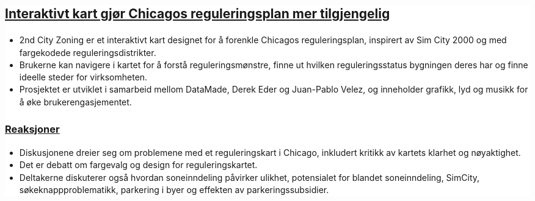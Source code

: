 ## [Interaktivt kart gjør Chicagos reguleringsplan mer tilgjengelig](https://secondcityzoning.org)

- 2nd City Zoning er et interaktivt kart designet for å forenkle Chicagos reguleringsplan, inspirert av Sim City 2000 og med fargekodede reguleringsdistrikter.
- Brukerne kan navigere i kartet for å forstå reguleringsmønstre, finne ut hvilken reguleringsstatus bygningen deres har og finne ideelle steder for virksomheten.
- Prosjektet er utviklet i samarbeid mellom DataMade, Derek Eder og Juan-Pablo Velez, og inneholder grafikk, lyd og musikk for å øke brukerengasjementet.

### [Reaksjoner](https://news.ycombinator.com/item?id=38777460)

- Diskusjonene dreier seg om problemene med et reguleringskart i Chicago, inkludert kritikk av kartets klarhet og nøyaktighet.
- Det er debatt om fargevalg og design for reguleringskartet.
- Deltakerne diskuterer også hvordan soneinndeling påvirker ulikhet, potensialet for blandet soneinndeling, SimCity, søkeknappproblematikk, parkering i byer og effekten av parkeringssubsidier.

<head>
  <meta property="og:title" content="Japan går inn for å bryte Apples og Googles App Store-monopol" />
  <meta property="og:type" content="website" />
  <meta property="og:image" content="https://og.cho.sh/api/og/?title=Japan%20g%C3%A5r%20inn%20for%20%C3%A5%20bryte%20Apples%20og%20Googles%20App%20Store-monopol&subheading=onsdag%2027.%20desember%202023%3A%20Sammendrag%20av%20Hacker%20News" />
</head>
